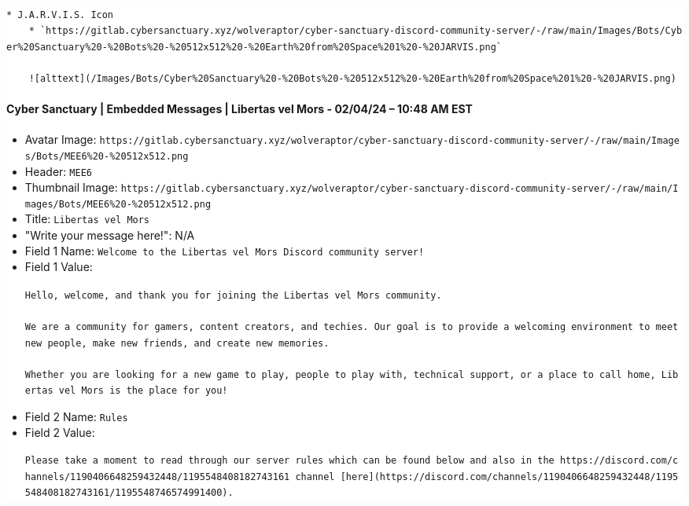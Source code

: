     * J.A.R.V.I.S. Icon
        * `https://gitlab.cybersanctuary.xyz/wolveraptor/cyber-sanctuary-discord-community-server/-/raw/main/Images/Bots/Cyber%20Sanctuary%20-%20Bots%20-%20512x512%20-%20Earth%20from%20Space%201%20-%20JARVIS.png`

        ![alttext](/Images/Bots/Cyber%20Sanctuary%20-%20Bots%20-%20512x512%20-%20Earth%20from%20Space%201%20-%20JARVIS.png)

#### Cyber Sanctuary | Embedded Messages | Libertas vel Mors - 02/04/24 – 10:48 AM EST
* Avatar Image: `https://gitlab.cybersanctuary.xyz/wolveraptor/cyber-sanctuary-discord-community-server/-/raw/main/Images/Bots/MEE6%20-%20512x512.png`
* Header: `MEE6`
* Thumbnail Image: `https://gitlab.cybersanctuary.xyz/wolveraptor/cyber-sanctuary-discord-community-server/-/raw/main/Images/Bots/MEE6%20-%20512x512.png`
* Title: `Libertas vel Mors`
* "Write your message here!": N/A
* Field 1 Name: `Welcome to the Libertas vel Mors Discord community server!`
* Field 1 Value:
    ```
    Hello, welcome, and thank you for joining the Libertas vel Mors community.

    We are a community for gamers, content creators, and techies. Our goal is to provide a welcoming environment to meet new people, make new friends, and create new memories.

    Whether you are looking for a new game to play, people to play with, technical support, or a place to call home, Libertas vel Mors is the place for you!
    ```
* Field 2 Name: `Rules`
* Field 2 Value:
    ```
    Please take a moment to read through our server rules which can be found below and also in the https://discord.com/channels/1190406648259432448/1195548408182743161 channel [here](https://discord.com/channels/1190406648259432448/1195548408182743161/1195548746574991400).
